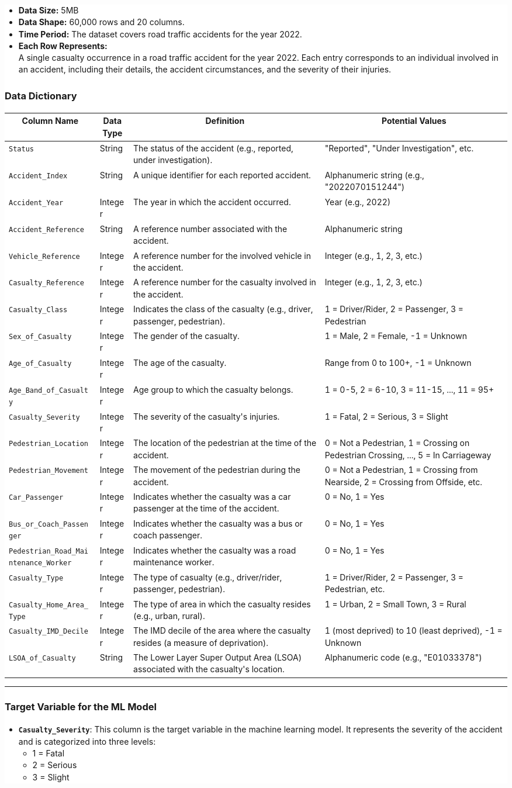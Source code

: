- **Data Size:** 5MB  
- **Data Shape:** 60,000 rows and 20 columns.  
- **Time Period:** The dataset covers road traffic accidents for the year 2022.  
- **Each Row Represents:**  
  A single casualty occurrence in a road traffic accident for the year 2022. Each entry corresponds to an individual involved in an accident, including their details, the accident circumstances, and the severity of their injuries.

### Data Dictionary

| **Column Name**                        | **Data Type** | **Definition**                                                                    | **Potential Values**                                                             |
|----------------------------------------|---------------|------------------------------------------------------------------------------------|----------------------------------------------------------------------------------|
| `Status`                               | String        | The status of the accident (e.g., reported, under investigation).                   | "Reported", "Under Investigation", etc.                                          |
| `Accident_Index`                       | String        | A unique identifier for each reported accident.                                     | Alphanumeric string (e.g., "2022070151244")                                      |
| `Accident_Year`                        | Integer       | The year in which the accident occurred.                                            | Year (e.g., 2022)                                                                |
| `Accident_Reference`                   | String        | A reference number associated with the accident.                                    | Alphanumeric string                                                             |
| `Vehicle_Reference`                    | Integer       | A reference number for the involved vehicle in the accident.                        | Integer (e.g., 1, 2, 3, etc.)                                                   |
| `Casualty_Reference`                   | Integer       | A reference number for the casualty involved in the accident.                       | Integer (e.g., 1, 2, 3, etc.)                                                   |
| `Casualty_Class`                       | Integer       | Indicates the class of the casualty (e.g., driver, passenger, pedestrian).          | 1 = Driver/Rider, 2 = Passenger, 3 = Pedestrian                                  |
| `Sex_of_Casualty`                      | Integer       | The gender of the casualty.                                                        | 1 = Male, 2 = Female, -1 = Unknown                                               |
| `Age_of_Casualty`                      | Integer       | The age of the casualty.                                                           | Range from 0 to 100+, -1 = Unknown                                               |
| `Age_Band_of_Casualty`                 | Integer       | Age group to which the casualty belongs.                                           | 1 = 0-5, 2 = 6-10, 3 = 11-15, ..., 11 = 95+                                      |
| `Casualty_Severity`                    | Integer       | The severity of the casualty's injuries.                                           | 1 = Fatal, 2 = Serious, 3 = Slight                                               |
| `Pedestrian_Location`                  | Integer       | The location of the pedestrian at the time of the accident.                        | 0 = Not a Pedestrian, 1 = Crossing on Pedestrian Crossing, ..., 5 = In Carriageway|
| `Pedestrian_Movement`                  | Integer       | The movement of the pedestrian during the accident.                                | 0 = Not a Pedestrian, 1 = Crossing from Nearside, 2 = Crossing from Offside, etc. |
| `Car_Passenger`                        | Integer       | Indicates whether the casualty was a car passenger at the time of the accident.     | 0 = No, 1 = Yes                                                                  |
| `Bus_or_Coach_Passenger`               | Integer       | Indicates whether the casualty was a bus or coach passenger.                       | 0 = No, 1 = Yes                                                                  |
| `Pedestrian_Road_Maintenance_Worker`   | Integer       | Indicates whether the casualty was a road maintenance worker.                      | 0 = No, 1 = Yes                                                                  |
| `Casualty_Type`                        | Integer       | The type of casualty (e.g., driver/rider, passenger, pedestrian).                  | 1 = Driver/Rider, 2 = Passenger, 3 = Pedestrian, etc.                            |
| `Casualty_Home_Area_Type`              | Integer       | The type of area in which the casualty resides (e.g., urban, rural).               | 1 = Urban, 2 = Small Town, 3 = Rural                                             |
| `Casualty_IMD_Decile`                  | Integer       | The IMD decile of the area where the casualty resides (a measure of deprivation).  | 1 (most deprived) to 10 (least deprived), -1 = Unknown                           |
| `LSOA_of_Casualty`                     | String        | The Lower Layer Super Output Area (LSOA) associated with the casualty's location.  | Alphanumeric code (e.g., "E01033378")                                            |

---

### Target Variable for the ML Model
- **`Casualty_Severity`**: This column is the target variable in the machine learning model. It represents the severity of the accident and is categorized into three levels:
  - 1 = Fatal
  - 2 = Serious
  - 3 = Slight
